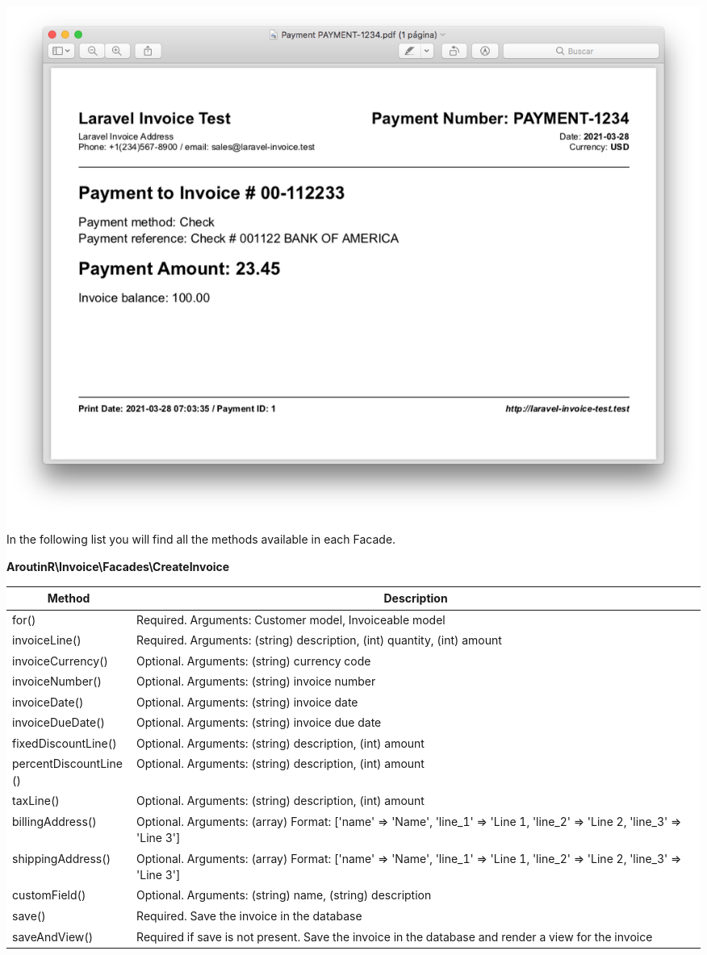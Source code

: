 ![Laravel Invoice Screenshot](/resources/images/payment_example.png)

In the following list you will find all the methods available in each Facade.

__AroutinR\Invoice\Facades\CreateInvoice__

| Method | Description |
| --- | --- |
| for() | Required. Arguments: Customer model, Invoiceable model |
| invoiceLine() | Required. Arguments: (string) description, (int) quantity, (int) amount |
| invoiceCurrency() | Optional. Arguments: (string) currency code |
| invoiceNumber() | Optional. Arguments: (string) invoice number |
| invoiceDate() | Optional. Arguments: (string) invoice date |
| invoiceDueDate() | Optional. Arguments: (string) invoice due date |
| fixedDiscountLine() | Optional. Arguments: (string) description, (int) amount |
| percentDiscountLine() | Optional. Arguments: (string) description, (int) amount |
| taxLine() | Optional. Arguments: (string) description, (int) amount |
| billingAddress() | Optional. Arguments: (array) Format: ['name' => 'Name', 'line_1' => 'Line 1, 'line_2' => 'Line 2, 'line_3' => 'Line 3'] |
| shippingAddress() | Optional. Arguments: (array) Format: ['name' => 'Name', 'line_1' => 'Line 1, 'line_2' => 'Line 2, 'line_3' => 'Line 3'] |
| customField() | Optional. Arguments: (string) name, (string) description |
| save() | Required. Save the invoice in the database |
| saveAndView() | Required if save is not present. Save the invoice in the database and render a view for the invoice |
